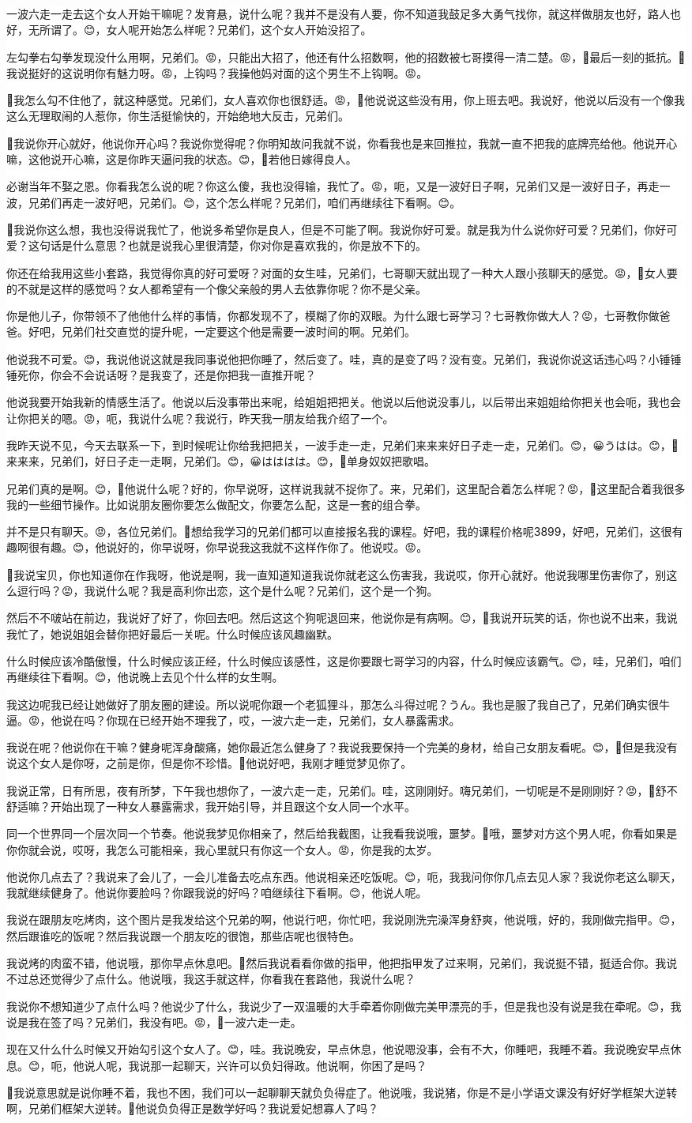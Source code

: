 一波六走一走去这个女人开始干嘛呢？发育悬，说什么呢？我并不是没有人要，你不知道我鼓足多大勇气找你，就这样做朋友也好，路人也好，无所谓了。😊，女人呢开始怎么样呢？兄弟们，这个女人开始没招了。

左勾拳右勾拳发现没什么用啊，兄弟们。😡，只能出大招了，他还有什么招数啊，他的招数被七哥摸得一清二楚。😡，🎼最后一刻的抵抗。🎼我说挺好的这说明你有魅力呀。😡，上钩吗？我操他妈对面的这个男生不上钩啊。😡。

🎼我怎么勾不住他了，就这种感觉。兄弟们，女人喜欢你也很舒适。😡，🎼他说说这些没有用，你上班去吧。我说好，他说以后没有一个像我这么无理取闹的人惹你，你生活挺愉快的，开始绝地大反击，兄弟们。

🎼我说你开心就好，他说你开心吗？我说你觉得呢？你明知故问我就不说，你看我也是来回推拉，我就一直不把我的底牌亮给他。他说开心嘛，这他说开心嘛，这是你昨天逼问我的状态。😊，🎼若他日嫁得良人。

必谢当年不娶之恩。你看我怎么说的呢？你这么傻，我也没得输，我忙了。😡，呃，又是一波好日子啊，兄弟们又是一波好日子，再走一波，兄弟们再走一波好吧，兄弟们。😊，这个怎么样呢？兄弟们，咱们再继续往下看啊。😊。

🎼我说你这么想，我也没得说我忙了，他说多希望你是良人，但是不可能了啊。我说你好可爱。就是我为什么说你好可爱？兄弟们，你好可爱？这句话是什么意思？也就是说我心里很清楚，你对你是喜欢我的，你是放不下的。

你还在给我用这些小套路，我觉得你真的好可爱呀？对面的女生哇，兄弟们，七哥聊天就出现了一种大人跟小孩聊天的感觉。😡，🎼女人要的不就是这样的感觉吗？女人都希望有一个像父亲般的男人去依靠你呢？你不是父亲。

你是他儿子，你带领不了他他什么样的事情，你都发现不了，模糊了你的双眼。为什么跟七哥学习？七哥教你做大人？😡，七哥教你做爸爸。好吧，兄弟们社交直觉的提升呢，一定要这个他是需要一波时间的啊。兄弟们。

他说我不可爱。😊，我说他说这就是我同事说他把你睡了，然后变了。哇，真的是变了吗？没有变。兄弟们，我说你说这话违心吗？小锤锤锤死你，你会不会说话呀？是我变了，还是你把我一直推开呢？

他说我要开始我新的情感生活了。他说以后没事带出来呢，给姐姐把把关。他说以后他说没事儿，以后带出来姐姐给你把关也会呃，我也会让你把关的嗯。😡，呃，我说什么呢？我说行，昨天我一朋友给我介绍了一个。

我昨天说不见，今天去联系一下，到时候呢让你给我把把关，一波手走一走，兄弟们来来来好日子走一走，兄弟们。😊，😀うはは。😊，🎼来来来，兄弟们，好日子走一走啊，兄弟们。😊，😀はははは。😊，🎼单身奴奴把歌唱。

兄弟们真的是啊。😊，🎼他说什么呢？好的，你早说呀，这样说我就不捉你了。来，兄弟们，这里配合着怎么样呢？😡，🎼这里配合着我很多我的一些细节操作。比如说朋友圈你要怎么做配文，你要怎么配，这是一套的组合拳。

并不是只有聊天。😡，各位兄弟们。🎼想给我学习的兄弟们都可以直接报名我的课程。好吧，我的课程价格呢3899，好吧，兄弟们，这很有趣啊很有趣。😊，他说好的，你早说呀，你早说我这我就不这样作你了。他说哎。😡。

🎼我说宝贝，你也知道你在作我呀，他说是啊，我一直知道知道我说你就老这么伤害我，我说哎，你开心就好。他说我哪里伤害你了，别这么逗行吗？😡，我说什么呢？我是高利你出恋，这个是什么呢？兄弟们，这个是一个狗。

然后不不啵站在前边，我说好了好了，你回去吧。然后这这个狗呢退回来，他说你是有病啊。😊，🎼我说开玩笑的话，你也说不出来，我说我忙了，她说姐姐会替你把好最后一关呢。什么时候应该风趣幽默。

什么时候应该冷酷傲慢，什么时候应该正经，什么时候应该感性，这是你要跟七哥学习的内容，什么时候应该霸气。😊，哇，兄弟们，咱们再继续往下看啊。😊，他说晚上去见个什么样的女生啊。

我这边呢我已经让她做好了朋友圈的建设。所以说呢你跟一个老狐狸斗，那怎么斗得过呢？うん。我也是服了我自己了，兄弟们确实很牛逼。😡，他说在吗？你现在已经开始不理我了，哎，一波六走一走，兄弟们，女人暴露需求。

我说在呢？他说你在干嘛？健身呢浑身酸痛，她你最近怎么健身了？我说我要保持一个完美的身材，给自己女朋友看呢。😊，🎼但是我没有说这个女人是你呀，之前是你，但是你不珍惜。🎼他说好吧，我刚才睡觉梦见你了。

我说正常，日有所思，夜有所梦，下午我也想你了，一波六走一走，兄弟们。哇，这刚刚好。嗨兄弟们，一切呢是不是刚刚好？😡，🎼舒不舒适嘛？开始出现了一种女人暴露需求，我开始引导，并且跟这个女人同一个水平。

同一个世界同一个层次同一个节奏。他说我梦见你相亲了，然后给我截图，让我看我说哦，噩梦。🎼哦，噩梦对方这个男人呢，你看如果是你你就会说，哎呀，我怎么可能相亲，我心里就只有你这一个女人。😡，你是我的太岁。

他说你几点去了？我说来了会儿了，一会儿准备去吃点东西。他说相亲还吃饭呢。😊，呃，我我问你你几点去见人家？我说你老这么聊天，我就继续健身了。他说你要脸吗？你跟我说的好吗？咱继续往下看啊。😊，他说人呢。

我说在跟朋友吃烤肉，这个图片是我发给这个兄弟的啊，他说行吧，你忙吧，我说刚洗完澡浑身舒爽，他说哦，好的，我刚做完指甲。😊，然后跟谁吃的饭呢？然后我说跟一个朋友吃的很饱，那些店呢也很特色。

我说烤的肉蛮不错，他说哦，那你早点休息吧。🎼然后我说看看你做的指甲，他把指甲发了过来啊，兄弟们，我说挺不错，挺适合你。我说不过总还觉得少了点什么。他说哦，我这手就这样，你看我在套路他，我说什么呢？

我说你不想知道少了点什么吗？他说少了什么，我说少了一双温暖的大手牵着你刚做完美甲漂亮的手，但是我也没有说是我在牵呢。😊，我说是我在签了吗？兄弟们，我没有吧。😡，🎼一波六走一走。

现在又什么什么时候又开始勾引这个女人了。😊，哇。我说晚安，早点休息，他说嗯没事，会有不大，你睡吧，我睡不着。我说晚安早点休息。😊，呃，他说人呢，我说那一起聊天，兴许可以负妇得政。他说啊，你困了是吗？

🎼我说意思就是说你睡不着，我也不困，我们可以一起聊聊天就负负得症了。他说哦，我说猪，你是不是小学语文课没有好好学框架大逆转啊，兄弟们框架大逆转。🎼他说负负得正是数学好吗？我说爱妃想寡人了吗？

